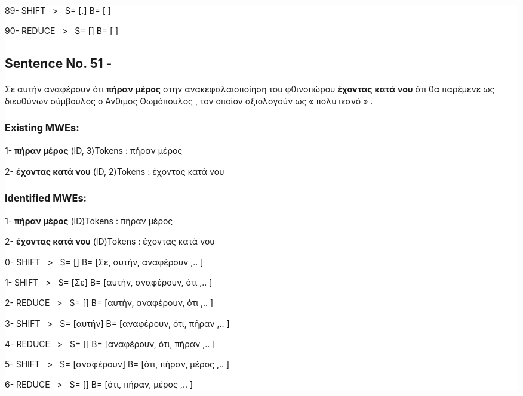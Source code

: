 89- SHIFT&nbsp;&nbsp;&nbsp;>&nbsp;&nbsp;&nbsp;S= [.]   B= [ ]



90- REDUCE&nbsp;&nbsp;&nbsp;>&nbsp;&nbsp;&nbsp;S= []   B= [ ]

## Sentence No. 51 - 
Σε αυτήν αναφέρουν ότι **πήραν** **μέρος** στην ανακεφαλαιοποίηση του φθινοπώρου **έχοντας** **κατά** **νου** ότι θα παρέμενε ως διευθύνων σύμβουλος ο Ανθιμος Θωμόπουλος , τον οποίον αξιολογούν ως « πολύ ικανό » . 
### Existing MWEs: 
1- **πήραν μέρος** (ID, 3)Tokens : 
πήραν
μέρος


2- **έχοντας κατά νου** (ID, 2)Tokens : 
έχοντας
κατά
νου


### Identified MWEs: 
1- **πήραν μέρος** (ID)Tokens : 
πήραν
μέρος


2- **έχοντας κατά νου** (ID)Tokens : 
έχοντας
κατά
νου





0- SHIFT&nbsp;&nbsp;&nbsp;>&nbsp;&nbsp;&nbsp;S= []   B= [Σε, αυτήν, αναφέρουν ,.. ]



1- SHIFT&nbsp;&nbsp;&nbsp;>&nbsp;&nbsp;&nbsp;S= [Σε]   B= [αυτήν, αναφέρουν, ότι ,.. ]



2- REDUCE&nbsp;&nbsp;&nbsp;>&nbsp;&nbsp;&nbsp;S= []   B= [αυτήν, αναφέρουν, ότι ,.. ]



3- SHIFT&nbsp;&nbsp;&nbsp;>&nbsp;&nbsp;&nbsp;S= [αυτήν]   B= [αναφέρουν, ότι, πήραν ,.. ]



4- REDUCE&nbsp;&nbsp;&nbsp;>&nbsp;&nbsp;&nbsp;S= []   B= [αναφέρουν, ότι, πήραν ,.. ]



5- SHIFT&nbsp;&nbsp;&nbsp;>&nbsp;&nbsp;&nbsp;S= [αναφέρουν]   B= [ότι, πήραν, μέρος ,.. ]



6- REDUCE&nbsp;&nbsp;&nbsp;>&nbsp;&nbsp;&nbsp;S= []   B= [ότι, πήραν, μέρος ,.. ]

